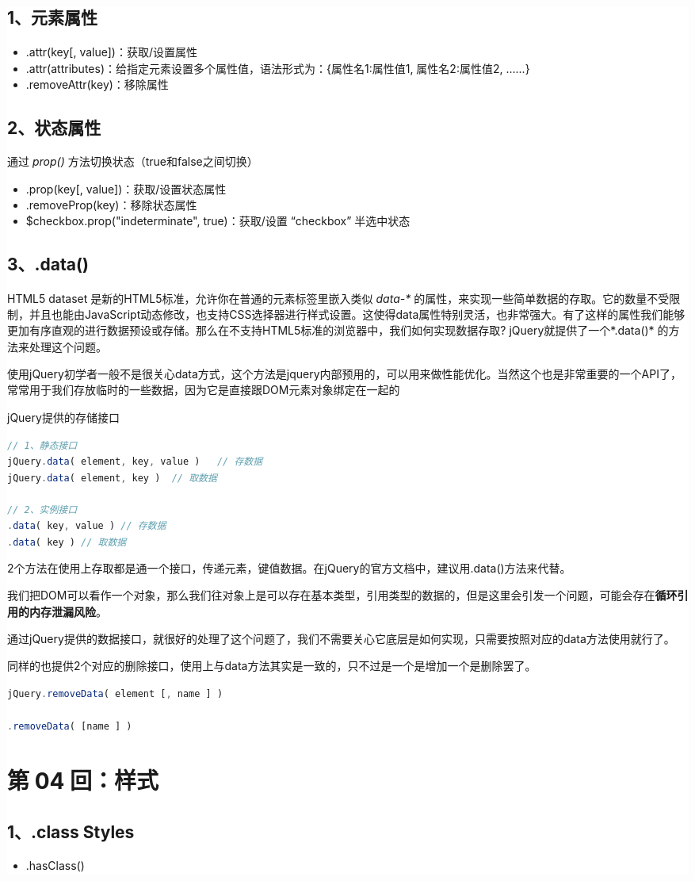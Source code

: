 ## 1、元素属性

- .attr(key[, value])：获取/设置属性
- .attr(attributes)：给指定元素设置多个属性值，语法形式为：{属性名1:属性值1, 属性名2:属性值2, …...}
- .removeAttr(key)：移除属性

## 2、状态属性

通过 *prop()* 方法切换状态（true和false之间切换）

- .prop(key[, value])：获取/设置状态属性
- .removeProp(key)：移除状态属性
- $checkbox.prop("indeterminate", true)：获取/设置 “checkbox” 半选中状态

## 3、.data()

HTML5 dataset 是新的HTML5标准，允许你在普通的元素标签里嵌入类似 *data-\** 的属性，来实现一些简单数据的存取。它的数量不受限制，并且也能由JavaScript动态修改，也支持CSS选择器进行样式设置。这使得data属性特别灵活，也非常强大。有了这样的属性我们能够更加有序直观的进行数据预设或存储。那么在不支持HTML5标准的浏览器中，我们如何实现数据存取?  jQuery就提供了一个*.data()* 的方法来处理这个问题。

使用jQuery初学者一般不是很关心data方式，这个方法是jquery内部预用的，可以用来做性能优化。当然这个也是非常重要的一个API了，常常用于我们存放临时的一些数据，因为它是直接跟DOM元素对象绑定在一起的

jQuery提供的存储接口

```javascript
// 1、静态接口
jQuery.data( element, key, value )   // 存数据
jQuery.data( element, key )  // 取数据   

// 2、实例接口
.data( key, value ) // 存数据
.data( key ) // 取数据
```

2个方法在使用上存取都是通一个接口，传递元素，键值数据。在jQuery的官方文档中，建议用.data()方法来代替。

我们把DOM可以看作一个对象，那么我们往对象上是可以存在基本类型，引用类型的数据的，但是这里会引发一个问题，可能会存在**循环引用的内存泄漏风险**。

通过jQuery提供的数据接口，就很好的处理了这个问题了，我们不需要关心它底层是如何实现，只需要按照对应的data方法使用就行了。

同样的也提供2个对应的删除接口，使用上与data方法其实是一致的，只不过是一个是增加一个是删除罢了。

```javascript
jQuery.removeData( element [, name ] )

.removeData( [name ] )
```

# 第 04 回：样式

## 1、.class Styles

- .hasClass()
